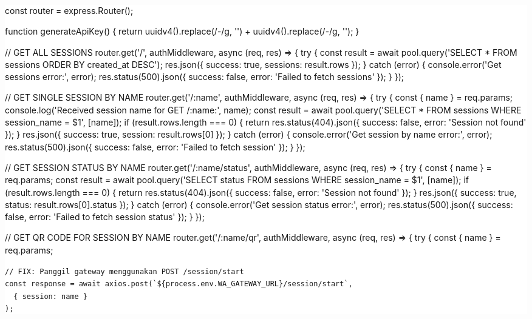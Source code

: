 const router = express.Router();

function generateApiKey() {
  return uuidv4().replace(/-/g, '') + uuidv4().replace(/-/g, '');
}

// GET ALL SESSIONS
router.get('/', authMiddleware, async (req, res) => {
  try {
    const result = await pool.query('SELECT * FROM sessions ORDER BY created_at DESC');
    res.json({ success: true, sessions: result.rows });
  } catch (error) {
    console.error('Get sessions error:', error);
    res.status(500).json({ success: false, error: 'Failed to fetch sessions' });
  }
});

// GET SINGLE SESSION BY NAME
router.get('/:name', authMiddleware, async (req, res) => {
  try {
    const { name } = req.params;
    console.log('Received session name for GET /:name:', name);
    const result = await pool.query('SELECT * FROM sessions WHERE session_name = $1', [name]);
    if (result.rows.length === 0) {
      return res.status(404).json({ success: false, error: 'Session not found' });
    }
    res.json({ success: true, session: result.rows[0] });
  } catch (error) {
    console.error('Get session by name error:', error);
    res.status(500).json({ success: false, error: 'Failed to fetch session' });
  }
});

// GET SESSION STATUS BY NAME
router.get('/:name/status', authMiddleware, async (req, res) => {
  try {
    const { name } = req.params;
    const result = await pool.query('SELECT status FROM sessions WHERE session_name = $1', [name]);
    if (result.rows.length === 0) {
      return res.status(404).json({ success: false, error: 'Session not found' });
    }
    res.json({ success: true, status: result.rows[0].status });
  } catch (error) {
    console.error('Get session status error:', error);
    res.status(500).json({ success: false, error: 'Failed to fetch session status' });
  }
});

// GET QR CODE FOR SESSION BY NAME
router.get('/:name/qr', authMiddleware, async (req, res) => {
  try {
    const { name } = req.params;
    
    // FIX: Panggil gateway menggunakan POST /session/start
    const response = await axios.post(`${process.env.WA_GATEWAY_URL}/session/start`, 
      { session: name }
    );
    